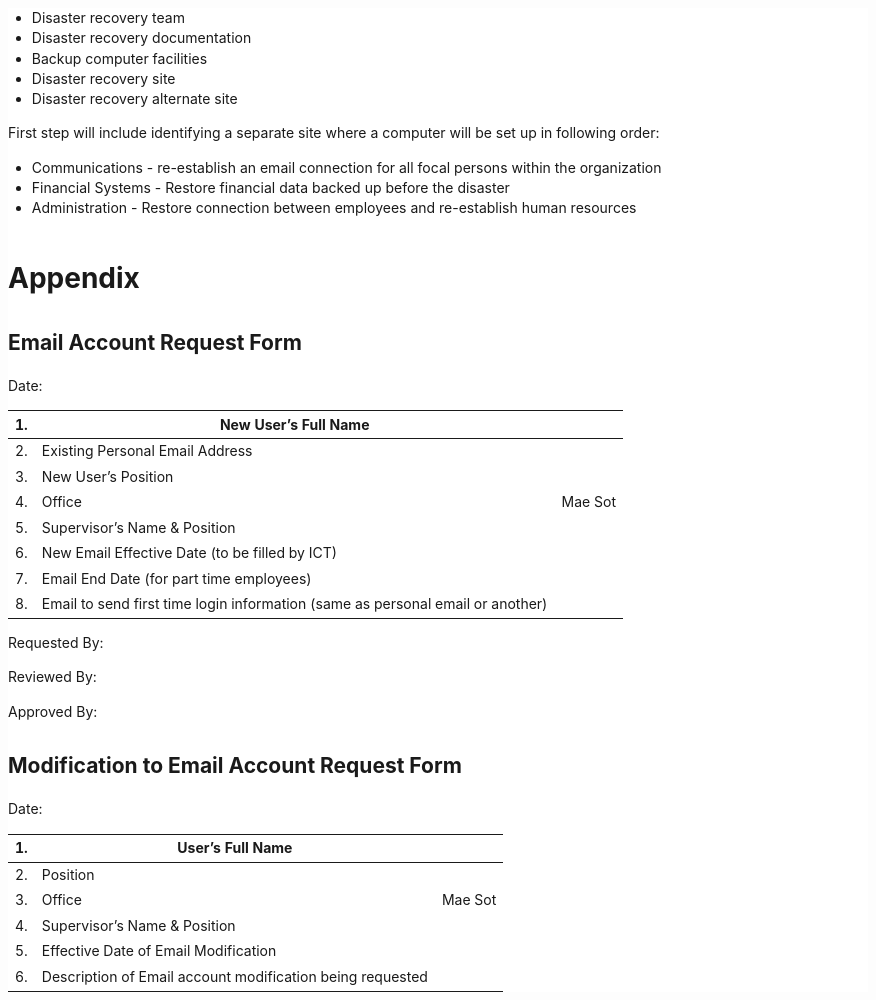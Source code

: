 - Disaster recovery team
- Disaster recovery documentation
- Backup computer facilities
- Disaster recovery site
- Disaster recovery alternate site

First step will include identifying a separate site where a computer will be set up in following order:

- Communications - re-establish an email connection for all focal persons within the organization
- Financial Systems - Restore financial data backed up before the disaster
- Administration - Restore connection between employees and re-establish human resources

# Appendix

## Email Account Request Form

Date:

| 1. | New User’s Full Name |  |
| --- | --- | --- |
| 2. | Existing Personal Email Address |  |
| 3. | New User’s Position |  |
| 4. | Office | Mae Sot |
| 5. | Supervisor’s Name & Position |  |
| 6. | New Email Effective Date (to be filled by ICT) |  |
| 7. | Email End Date (for part time employees) |  |
| 8. | Email to send first time login information (same as personal email or another) |  |

Requested By:

Reviewed By:

Approved By:

## Modification to Email Account Request Form

Date:

| 1. | User’s Full Name |  |
| --- | --- | --- |
| 2. | Position |  |
| 3. | Office | Mae Sot |
| 4. | Supervisor’s Name & Position |  |
| 5. | Effective Date of Email Modification |  |
| 6. | Description of Email account modification being requested |  |

